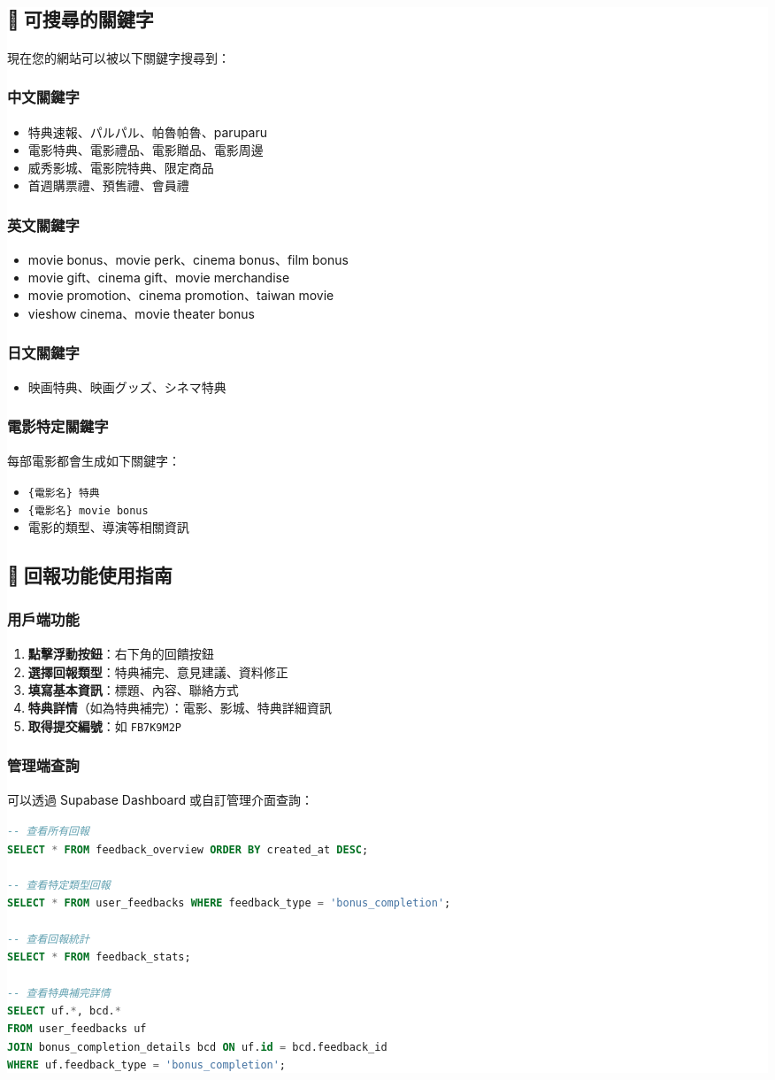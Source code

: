 ## 🎯 可搜尋的關鍵字

現在您的網站可以被以下關鍵字搜尋到：

### 中文關鍵字
- 特典速報、パルパル、帕魯帕魯、paruparu
- 電影特典、電影禮品、電影贈品、電影周邊
- 威秀影城、電影院特典、限定商品
- 首週購票禮、預售禮、會員禮

### 英文關鍵字
- movie bonus、movie perk、cinema bonus、film bonus
- movie gift、cinema gift、movie merchandise
- movie promotion、cinema promotion、taiwan movie
- vieshow cinema、movie theater bonus

### 日文關鍵字
- 映画特典、映画グッズ、シネマ特典

### 電影特定關鍵字
每部電影都會生成如下關鍵字：
- `{電影名} 特典`
- `{電影名} movie bonus`
- 電影的類型、導演等相關資訊

## 🔧 回報功能使用指南

### 用戶端功能
1. **點擊浮動按鈕**：右下角的回饋按鈕
2. **選擇回報類型**：特典補完、意見建議、資料修正
3. **填寫基本資訊**：標題、內容、聯絡方式
4. **特典詳情**（如為特典補完）：電影、影城、特典詳細資訊
5. **取得提交編號**：如 `FB7K9M2P`

### 管理端查詢
可以透過 Supabase Dashboard 或自訂管理介面查詢：

```sql
-- 查看所有回報
SELECT * FROM feedback_overview ORDER BY created_at DESC;

-- 查看特定類型回報
SELECT * FROM user_feedbacks WHERE feedback_type = 'bonus_completion';

-- 查看回報統計
SELECT * FROM feedback_stats;

-- 查看特典補完詳情
SELECT uf.*, bcd.* 
FROM user_feedbacks uf
JOIN bonus_completion_details bcd ON uf.id = bcd.feedback_id
WHERE uf.feedback_type = 'bonus_completion';
```
